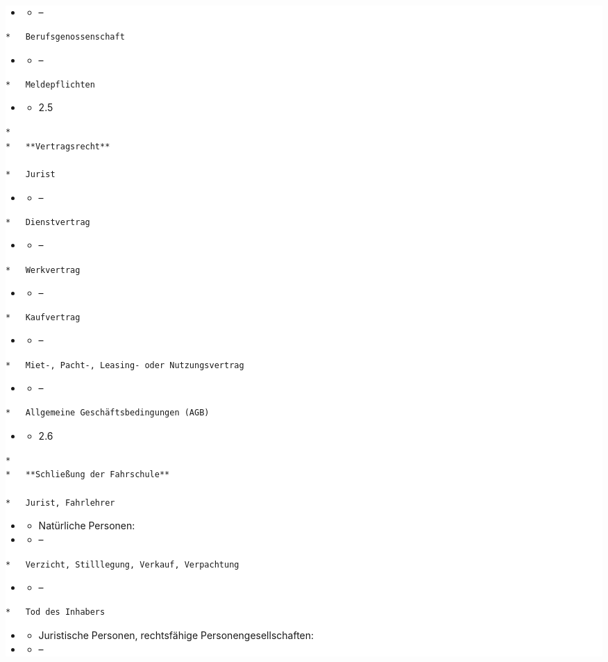 
*    *   –

    *   Berufsgenossenschaft


*    *   –

    *   Meldepflichten


*    *   2.5

    *
    *   **Vertragsrecht**

    *   Jurist


*    *   –

    *   Dienstvertrag


*    *   –

    *   Werkvertrag


*    *   –

    *   Kaufvertrag


*    *   –

    *   Miet-, Pacht-, Leasing- oder Nutzungsvertrag


*    *   –

    *   Allgemeine Geschäftsbedingungen (AGB)


*    *   2.6

    *
    *   **Schließung der Fahrschule**

    *   Jurist, Fahrlehrer


*    *   Natürliche Personen:


*    *   –

    *   Verzicht, Stilllegung, Verkauf, Verpachtung


*    *   –

    *   Tod des Inhabers


*    *   Juristische Personen, rechtsfähige Personengesellschaften:


*    *   –
